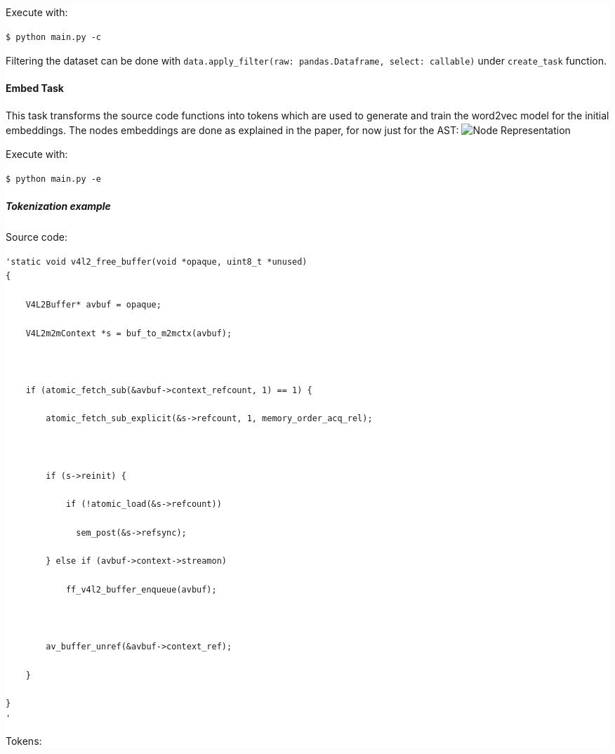Execute with:

``` console
$ python main.py -c
```
Filtering the dataset can be done with ```data.apply_filter(raw: pandas.Dataframe, select: callable)``` 
under ```create_task``` function.

#### Embed Task
This task transforms the source code functions into tokens which are used to generate and train the word2vec model 
for the initial embeddings. The nodes embeddings are done as explained in the paper, for now just for the AST: 
![Node Representation](https://lh6.googleusercontent.com/DcfjhgnCH23Zsw7FZ5_WFr2M-4Tzn9uO8U32QpbaUBiBOjfi3-yRE0mDT7SEIEe4OorV8-BvDppk3CGxY8AfPxCAdeZEkkf47K9X_W-mfc5QSCB8VIU=w1175)

Execute with:
``` console
$ python main.py -e

```

##### Tokenization example
Source code:
```
'static void v4l2_free_buffer(void *opaque, uint8_t *unused)
{

    V4L2Buffer* avbuf = opaque;

    V4L2m2mContext *s = buf_to_m2mctx(avbuf);



    if (atomic_fetch_sub(&avbuf->context_refcount, 1) == 1) {

        atomic_fetch_sub_explicit(&s->refcount, 1, memory_order_acq_rel);



        if (s->reinit) {

            if (!atomic_load(&s->refcount))

              sem_post(&s->refsync);

        } else if (avbuf->context->streamon)

            ff_v4l2_buffer_enqueue(avbuf);



        av_buffer_unref(&avbuf->context_ref);

    }

}
'
```
Tokens: